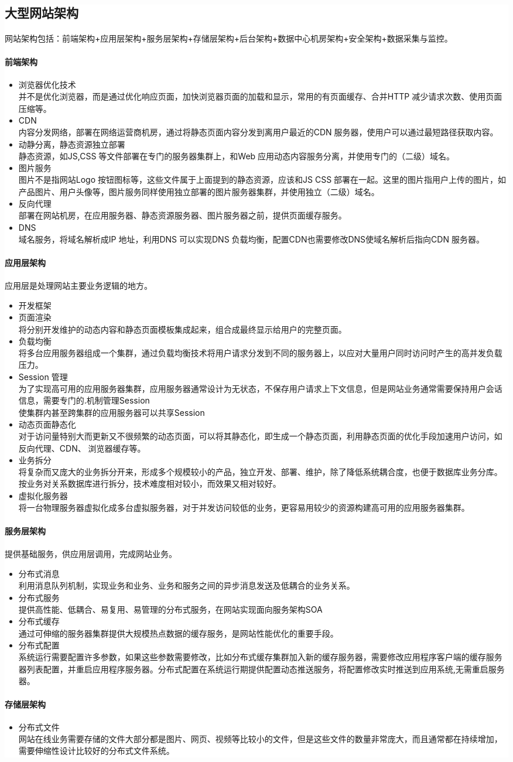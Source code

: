 ## 大型网站架构

网站架构包括：前端架构+应用层架构+服务层架构+存储层架构+后台架构+数据中心机房架构+安全架构+数据采集与监控。

#### 前端架构
- 浏览器优化技术  
并不是优化浏览器，而是通过优化响应页面，加快浏览器页面的加载和显示，常用的有页面缓存、合并HTTP 减少请求次数、使用页面压缩等。
- CDN  
内容分发网络，部署在网络运营商机房，通过将静态页面内容分发到离用户最近的CDN 服务器，使用户可以通过最短路径获取内容。
- 动静分离，静态资源独立部署  
静态资源，如JS,CSS 等文件部署在专门的服务器集群上，和Web 应用动态内容服务分离，并使用专门的（二级）域名。
- 图片服务  
图片不是指网站Logo 按钮图标等，这些文件属于上面提到的静态资源，应该和JS CSS 部署在一起。这里的图片指用户上传的图片，如产品图片、用户头像等，图片服务同样使用独立部署的图片服务器集群，并使用独立（二级）域名。  
- 反向代理  
部署在网站机房，在应用服务器、静态资源服务器、图片服务器之前，提供页面缓存服务。
- DNS  
域名服务，将域名解析成IP 地址，利用DNS 可以实现DNS 负载均衡，配置CDN也需要修改DNS使域名解析后指向CDN 服务器。

#### 应用层架构
应用层是处理网站主要业务逻辑的地方。  

- 开发框架  
- 页面渲染  
将分别开发维护的动态内容和静态页面模板集成起来，组合成最终显示给用户的完整页面。
- 负载均衡  
将多台应用服务器组成一个集群，通过负载均衡技术将用户请求分发到不同的服务器上，以应对大量用户同时访问时产生的高并发负载压力。
- Session 管理  
为了实现高可用的应用服务器集群，应用服务器通常设计为无状态，不保存用户请求上下文信息，但是网站业务通常需要保持用户会话信息，需要专门的.机制管理Session  
使集群内甚至跨集群的应用服务器可以共享Session
- 动态页面静态化  
对于访问量特别大而更新又不很频繁的动态页面，可以将其静态化，即生成一个静态页面，利用静态页面的优化手段加速用户访问，如反向代理、CDN、 浏览器缓存等。
- 业务拆分  
将复杂而又庞大的业务拆分开来，形成多个规模较小的产品，独立开发、部署、维护，除了降低系统耦合度，也便于数据库业务分库。按业务对关系数据库进行拆分，技术难度相对较小，而效果又相对较好。
- 虚拟化服务器  
将一台物理服务器虚拟化成多台虚拟服务器，对于并发访问较低的业务，更容易用较少的资源构建高可用的应用服务器集群。
#### 服务层架构
提供基础服务，供应用层调用，完成网站业务。

- 分布式消息  
利用消息队列机制，实现业务和业务、业务和服务之间的异步消息发送及低耦合的业务关系。
- 分布式服务  
提供高性能、低耦合、易复用、易管理的分布式服务，在网站实现面向服务架构SOA
- 分布式缓存  
通过可伸缩的服务器集群提供大规模热点数据的缓存服务，是网站性能优化的重要手段。 
- 分布式配置  
系统运行需要配置许多参数，如果这些参数需要修改，比如分布式缓存集群加入新的缓存服务器，需要修改应用程序客户端的缓存服务器列表配置，并重启应用程序服务器。分布式配置在系统运行期提供配置动态推送服务，将配置修改实时推送到应用系统,无需重启服务器。

#### 存储层架构
- 分布式文件  
网站在线业务需要存储的文件大部分都是图片、网页、视频等比较小的文件，但是这些文件的数量非常庞大，而且通常都在持续增加，需要伸缩性设计比较好的分布式文件系统。  
